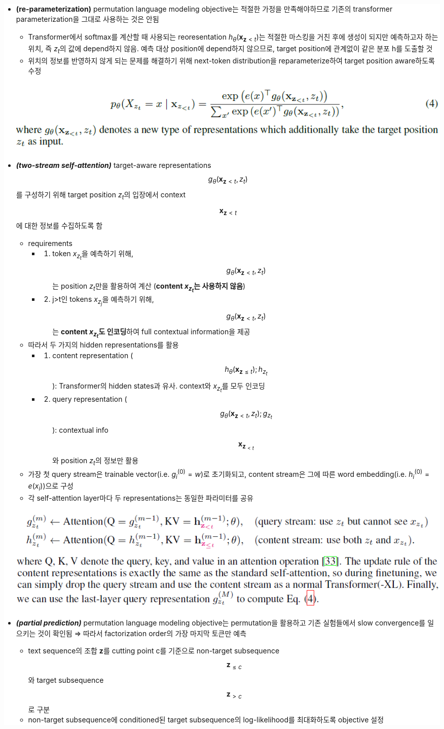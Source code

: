 - **(re-parameterization)** permutation language modeling objective는 적절한 가정을 만족해야하므로 기존의 transformer parameterization을 그대로 사용하는 것은 안됨
    - Transformer에서 softmax를 계산할 때 사용되는 reoresentation $h_\theta(\mathbf{x_z}_{<t})$는 적절한 마스킹을 거친 후에 생성이 되지만 예측하고자 하는 위치, 즉 $z_t$의 값에 depend하지 않음. 예측 대상 position에 depend하지 않으므로, target position에 관계없이 같은 분포 h를 도출할 것
    - 위치의 정보를 반영하지 않게 되는 문제를 해결하기 위해 next-token distribution을 reparameterize하여 target position aware하도록 수정
    
    ![Untitled](/img/xlnet-3.png)
    
- ***(two-stream self-attention)*** target-aware representations $$g_\theta(\mathbf{x_z}_{<t},z_t)$$
를 구성하기 위해 target position $z_t$의 입장에서 context $$\mathbf{x_z}_{<t}$$
에 대한 정보를 수집하도록 함
    - requirements
        - 1) token $x_{z_t}$을 예측하기 위해, $$g_\theta(\mathbf{x_z}_{<t},z_t)$$
        는 position $z_t$만을 활용하여 계산 (**content $x_{z_t}$는 사용하지 않음**)
        - 2) j>t인 tokens $x_{z_j}$을 예측하기 위해, $$g_\theta(\mathbf{x_z}_{<t},z_t)$$
        는 **content $x_{z_t}$도 인코딩**하여 full contextual information을 제공
    - 따라서 두 가지의 hidden representations를 활용
        - 1) content representation (
            $$h_\theta(\mathbf{x_z}_{\leq t}); h_{z_t}$$
        ): Transformer의 hidden states과 유사. context와 $x_{z_t}$를 모두 인코딩
        - 2) query representation (
            $$g_\theta(\mathbf{x_z}_{<t}, z_t); g_{z_t}$$
        ): contextual info $$\mathbf{x}_{\mathbf{z}_{<t}}$$
        와 position $z_t$의 정보만 활용
    - 가장 첫 query stream은 trainable vector(i.e. $g_i^{(0)}=w$)로 초기화되고, content stream은 그에 따른 word embedding(i.e. $h_i^{(0)}=e(x_i)$)으로 구성
    - 각 self-attention layer마다 두 representations는 동일한 파라미터를 공유
    
    ![Untitled](/img/xlnet-4.png)
    
- ***(partial prediction)*** permutation language modeling objective는 permutation을 활용하고 기존 실험들에서 slow convergence를 일으키는 것이 확인됨 ⇒ 따라서 factorization order의 가장 마지막 토큰만 예측
    - text sequence의 조합 $\mathbf{z}$를 cutting point c를 기준으로 non-target subsequence 
    $$\mathbf{z}_{\leq c}$$
    와 target subsequence $$\mathbf{z}_{> c}$$
    로 구분
    - non-target subsequence에 conditioned된 target subsequence의 log-likelihood를 최대화하도록 objective 설정
        